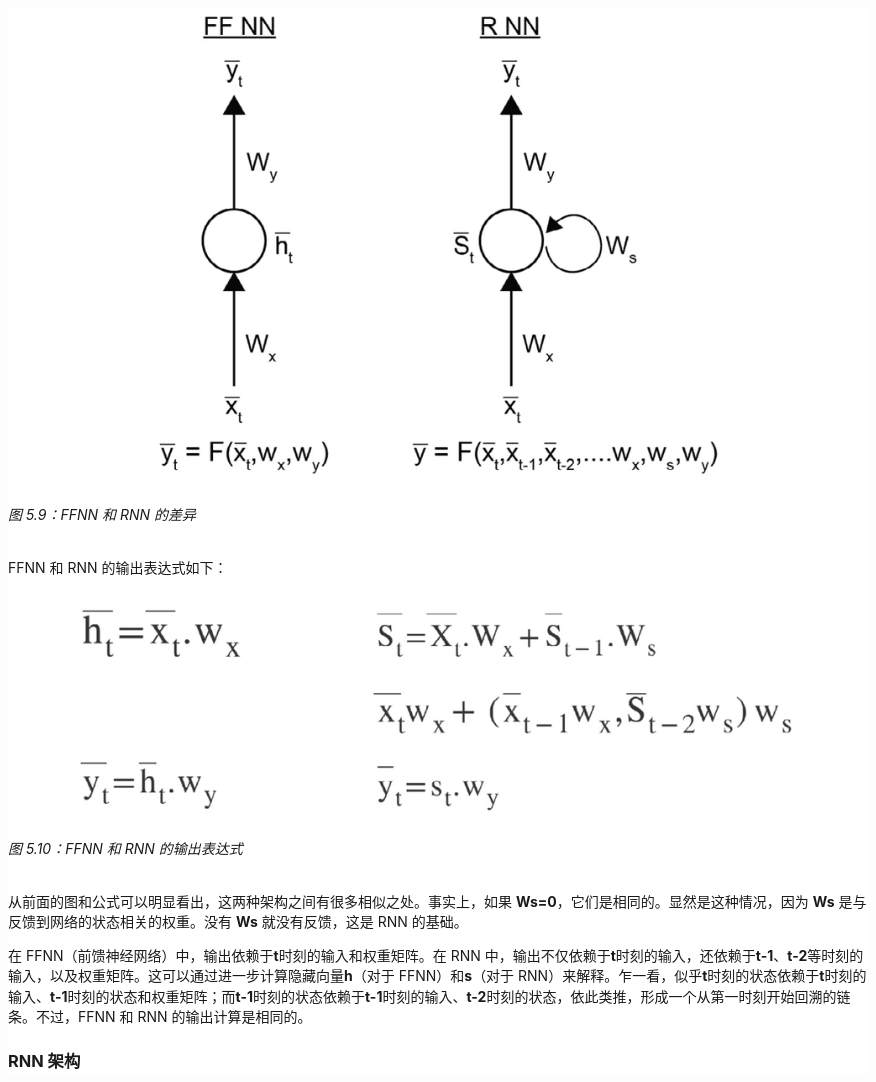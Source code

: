 ![图 5.9：FFNN 和 RNN 的差异](img/C13783_5_09.jpg)

###### 图 5.9：FFNN 和 RNN 的差异

FFNN 和 RNN 的输出表达式如下：

![图 5.10：FFNN 和 RNN 的输出表达式](img/C13783_5_10.jpg)

###### 图 5.10：FFNN 和 RNN 的输出表达式

从前面的图和公式可以明显看出，这两种架构之间有很多相似之处。事实上，如果 **Ws=0**，它们是相同的。显然是这种情况，因为 **Ws** 是与反馈到网络的状态相关的权重。没有 **Ws** 就没有反馈，这是 RNN 的基础。

在 FFNN（前馈神经网络）中，输出依赖于**t**时刻的输入和权重矩阵。在 RNN 中，输出不仅依赖于**t**时刻的输入，还依赖于**t-1**、**t-2**等时刻的输入，以及权重矩阵。这可以通过进一步计算隐藏向量**h**（对于 FFNN）和**s**（对于 RNN）来解释。乍一看，似乎**t**时刻的状态依赖于**t**时刻的输入、**t-1**时刻的状态和权重矩阵；而**t-1**时刻的状态依赖于**t-1**时刻的输入、**t-2**时刻的状态，依此类推，形成一个从第一时刻开始回溯的链条。不过，FFNN 和 RNN 的输出计算是相同的。

### RNN 架构
